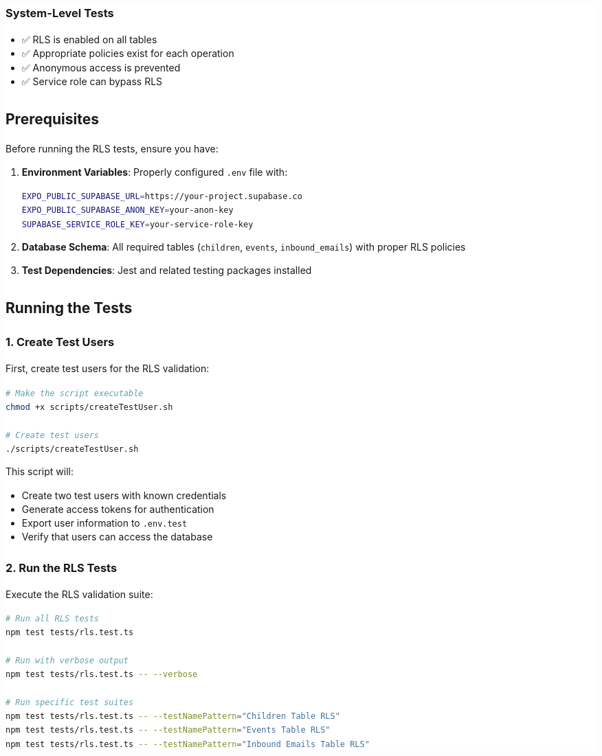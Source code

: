 ### System-Level Tests
- ✅ RLS is enabled on all tables
- ✅ Appropriate policies exist for each operation
- ✅ Anonymous access is prevented
- ✅ Service role can bypass RLS

## Prerequisites

Before running the RLS tests, ensure you have:

1. **Environment Variables**: Properly configured `.env` file with:
   ```bash
   EXPO_PUBLIC_SUPABASE_URL=https://your-project.supabase.co
   EXPO_PUBLIC_SUPABASE_ANON_KEY=your-anon-key
   SUPABASE_SERVICE_ROLE_KEY=your-service-role-key
   ```

2. **Database Schema**: All required tables (`children`, `events`, `inbound_emails`) with proper RLS policies

3. **Test Dependencies**: Jest and related testing packages installed

## Running the Tests

### 1. Create Test Users

First, create test users for the RLS validation:

```bash
# Make the script executable
chmod +x scripts/createTestUser.sh

# Create test users
./scripts/createTestUser.sh
```

This script will:
- Create two test users with known credentials
- Generate access tokens for authentication
- Export user information to `.env.test`
- Verify that users can access the database

### 2. Run the RLS Tests

Execute the RLS validation suite:

```bash
# Run all RLS tests
npm test tests/rls.test.ts

# Run with verbose output
npm test tests/rls.test.ts -- --verbose

# Run specific test suites
npm test tests/rls.test.ts -- --testNamePattern="Children Table RLS"
npm test tests/rls.test.ts -- --testNamePattern="Events Table RLS"
npm test tests/rls.test.ts -- --testNamePattern="Inbound Emails Table RLS"
```
